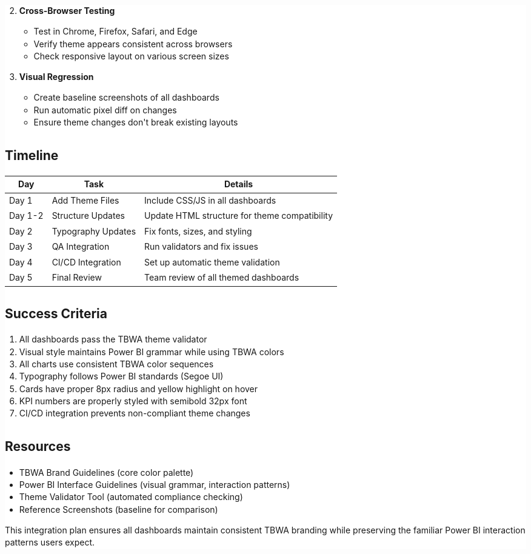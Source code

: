 2. **Cross-Browser Testing**
   - Test in Chrome, Firefox, Safari, and Edge
   - Verify theme appears consistent across browsers
   - Check responsive layout on various screen sizes

3. **Visual Regression**
   - Create baseline screenshots of all dashboards
   - Run automatic pixel diff on changes
   - Ensure theme changes don't break existing layouts

## Timeline

| Day | Task | Details |
|-----|------|---------|
| Day 1 | Add Theme Files | Include CSS/JS in all dashboards |
| Day 1-2 | Structure Updates | Update HTML structure for theme compatibility |
| Day 2 | Typography Updates | Fix fonts, sizes, and styling |
| Day 3 | QA Integration | Run validators and fix issues |
| Day 4 | CI/CD Integration | Set up automatic theme validation |
| Day 5 | Final Review | Team review of all themed dashboards |

## Success Criteria

1. All dashboards pass the TBWA theme validator
2. Visual style maintains Power BI grammar while using TBWA colors
3. All charts use consistent TBWA color sequences
4. Typography follows Power BI standards (Segoe UI)
5. Cards have proper 8px radius and yellow highlight on hover
6. KPI numbers are properly styled with semibold 32px font
7. CI/CD integration prevents non-compliant theme changes

## Resources

- TBWA Brand Guidelines (core color palette)
- Power BI Interface Guidelines (visual grammar, interaction patterns)
- Theme Validator Tool (automated compliance checking)
- Reference Screenshots (baseline for comparison)

This integration plan ensures all dashboards maintain consistent TBWA branding while preserving the familiar Power BI interaction patterns users expect.